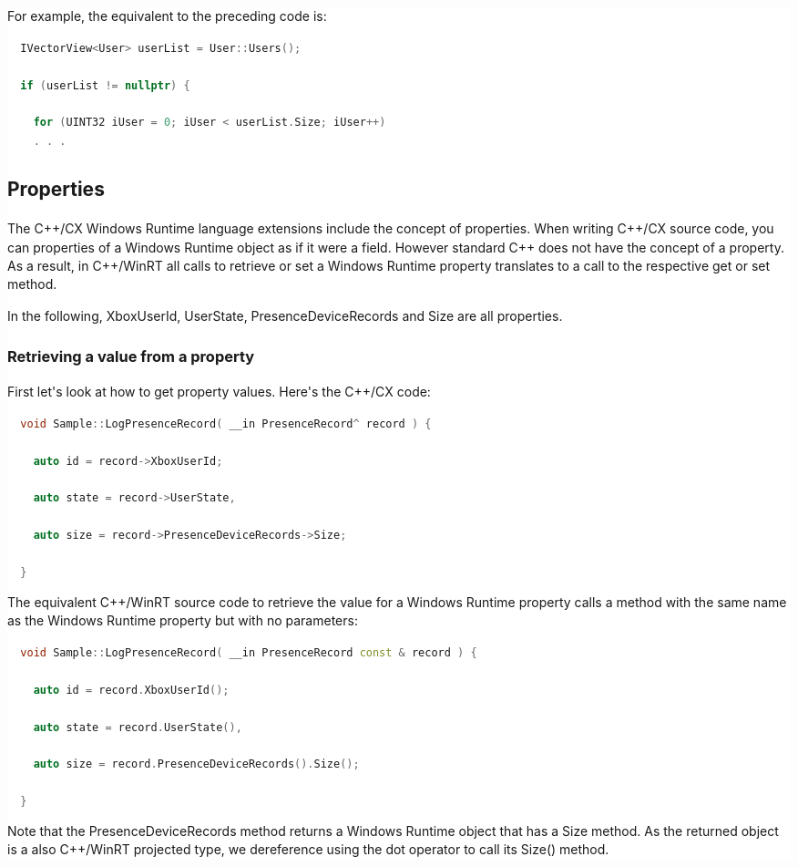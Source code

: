 For example, the equivalent to the preceding code is:

```C++
  IVectorView<User> userList = User::Users();

  if (userList != nullptr) {

    for (UINT32 iUser = 0; iUser < userList.Size; iUser++)
    . . .
```

Properties
----------

The C++/CX Windows Runtime language extensions include the concept of properties. When writing C++/CX source code, you can properties of a Windows Runtime object as if it were a field. However standard C++ does not have the concept of a property. As a result, in C++/WinRT all calls to retrieve or set a Windows Runtime property translates to a call to the respective get or set method.

In the following, XboxUserId, UserState, PresenceDeviceRecords and Size are all properties.

### Retrieving a value from a property

First let's look at how to get property values. Here's the C++/CX code:

```C++
  void Sample::LogPresenceRecord( __in PresenceRecord^ record ) {

    auto id = record->XboxUserId;

    auto state = record->UserState,

    auto size = record->PresenceDeviceRecords->Size;
 
  }
```

The equivalent C++/WinRT source code to retrieve the value for a Windows Runtime property calls a method with the same name as the Windows Runtime property but with no parameters:

```C++
  void Sample::LogPresenceRecord( __in PresenceRecord const & record ) {

    auto id = record.XboxUserId();

    auto state = record.UserState(),

    auto size = record.PresenceDeviceRecords().Size();

  }
```

Note that the PresenceDeviceRecords method returns a Windows Runtime object that has a Size method. As the returned object is a also C++/WinRT projected type, we dereference using the dot operator to call its Size() method.
